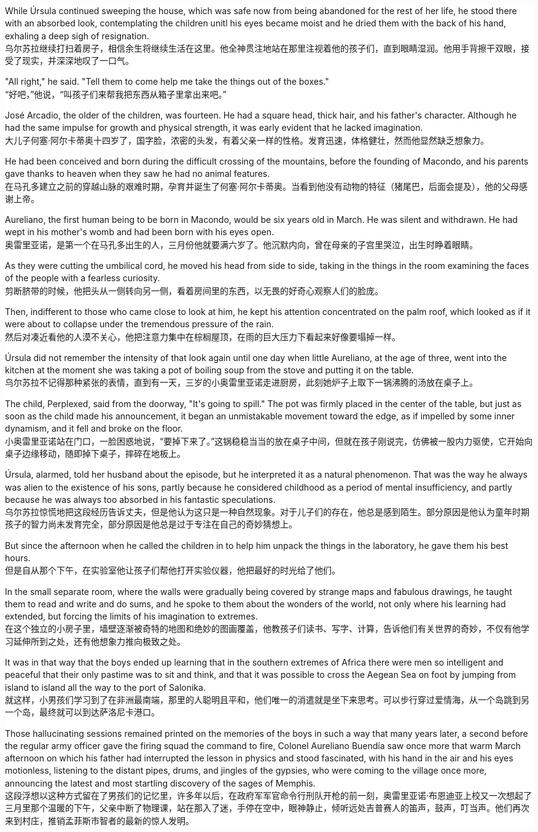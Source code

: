 While Úrsula continued sweeping the house, which was safe now from being abandoned for the rest of her life, he stood there with an absorbed look, contemplating the children unitl his eyes became moist and he dried them with the back of his hand, exhaling a deep sigh of resignation.<br />乌尔苏拉继续打扫着房子，相信余生将继续生活在这里。他全神贯注地站在那里注视着他的孩子们，直到眼睛湿润。他用手背擦干双眼，接受了现实，并深深地叹了一口气。

"All right," he said. "Tell them to come help me take the things out of the boxes."<br />“好吧，”他说，“叫孩子们来帮我把东西从箱子里拿出来吧。”

José Arcadio, the older of the children, was fourteen. He had a square head, thick hair, and his father's character. Although he had the same impulse for growth and physical strength, it was early evident that he lacked imagination.<br />大儿子何塞·阿尔卡蒂奥十四岁了，国字脸，浓密的头发，有着父亲一样的性格。发育迅速，体格健壮，然而他显然缺乏想象力。

He had been conceived and born during the difficult crossing of the mountains, before the founding of Macondo, and his parents gave thanks to heaven when they saw he had no animal features.<br />在马孔多建立之前的穿越山脉的艰难时期，孕育并诞生了何塞·阿尔卡蒂奥。当看到他没有动物的特征（猪尾巴，后面会提及），他的父母感谢上帝。

Aureliano, the first human being to be born in Macondo, would be six years old in March. He was silent and withdrawn. He had wept in his mother's womb and had been born with his eyes open.<br />奥雷里亚诺，是第一个在马孔多出生的人，三月份他就要满六岁了。他沉默内向，曾在母亲的子宫里哭泣，出生时睁着眼睛。

As they were cutting the umbilical cord, he moved his head from side to side, taking in the things in the room examining the faces of the people with a fearless curiosity.<br />剪断脐带的时候，他把头从一侧转向另一侧，看着房间里的东西，以无畏的好奇心观察人们的脸庞。

Then, indifferent to those who came close to look at him, he kept his attention concentrated on the palm roof, which looked as if it were about to collapse under the tremendous pressure of the rain.<br />然后对凑近看他的人漠不关心，他把注意力集中在棕榈屋顶，在雨的巨大压力下看起来好像要塌掉一样。

Úrsula did not remember the intensity of that look again until one day when little Aureliano, at the age of three, went into the kitchen at the moment she was taking a pot of boiling soup from the stove and putting it on the table.<br />乌尔苏拉不记得那种紧张的表情，直到有一天，三岁的小奥雷里亚诺走进厨房，此刻她炉子上取下一锅沸腾的汤放在桌子上。

The child, Perplexed, said from the doorway, "It's going to spill." The pot was firmly placed in the center of the table, but just as soon as the child made his announcement, it began an unmistakable movement toward the edge, as if impelled by some inner dynamism, and it fell and broke on the floor.<br />小奥雷里亚诺站在门口，一脸困惑地说，“要掉下来了。”这锅稳稳当当的放在桌子中间，但就在孩子刚说完，仿佛被一股内力驱使，它开始向桌子边缘移动，随即掉下桌子，摔碎在地板上。

Úrsula, alarmed, told her husband about the episode, but he interpreted it as a natural phenomenon. That was the way he always was alien to the existence of his sons, partly because he considered childhood as a period of mental insufficiency, and partly because he was always too absorbed in his fantastic speculations.<br />乌尔苏拉惊慌地把这段经历告诉丈夫，但是他认为这只是一种自然现象。对于儿子们的存在，他总是感到陌生。部分原因是他认为童年时期孩子的智力尚未发育完全，部分原因是他总是过于专注在自己的奇妙猜想上。

But since the afternoon when he called the children in to help him unpack the things in the laboratory, he gave them his best hours.<br />但是自从那个下午，在实验室他让孩子们帮他打开实验仪器，他把最好的时光给了他们。

In the small separate room, where the walls were gradually being covered by strange maps and fabulous drawings, he taught them to read and write and do sums, and he spoke to them about the wonders of the world, not only where his learning had extended, but forcing the limits of his imagination to extremes.<br />在这个独立的小房子里，墙壁逐渐被奇特的地图和绝妙的图画覆盖，他教孩子们读书、写字、计算，告诉他们有关世界的奇妙，不仅有他学习延伸所到之处，还有他想象力推向极致之处。

It was in that way that the boys ended up learning that in the southern extremes of Africa there were men so intelligent and peaceful that their only pastime was to sit and think, and that it was possible to cross the Aegean Sea on foot by jumping from island to island all the way to the port of Salonika.<br />就这样，小男孩们学习到了在非洲最南端，那里的人聪明且平和，他们唯一的消遣就是坐下来思考。可以步行穿过爱情海，从一个岛跳到另一个岛，最终就可以到达萨洛尼卡港口。

Those hallucinating sessions remained printed on the memories of the boys in such a way that many years later, a second before the regular army officer gave the firing squad the command to fire, Colonel Aureliano Buendía saw once more that warm March afternoon on which his father had interrupted the lesson in physics and stood fascinated, with his hand in the air and his eyes motionless, listening to the distant pipes, drums, and jingles of the gypsies, who were coming to the village once more, announcing the latest and most startling discovery of the sages of Memphis.<br />这段浮想以这种方式留在了男孩们的记忆里，许多年以后，在政府军军官命令行刑队开枪的前一刻，奥雷里亚诺·布恩迪亚上校又一次想起了三月里那个温暖的下午，父亲中断了物理课，站在那入了迷，手停在空中，眼神静止，倾听远处吉普赛人的笛声，鼓声，叮当声。他们再次来到村庄，推销孟菲斯市智者的最新的惊人发明。
